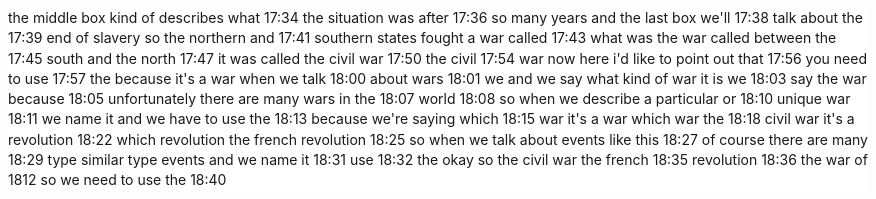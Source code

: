 the middle box kind of describes what
17:34
the situation was after
17:36
so many years and the last box we'll
17:38
talk about the
17:39
end of slavery so the northern and
17:41
southern states fought a war called
17:43
what was the war called between the
17:45
south and the north
17:47
it was called the civil war
17:50
the civil
17:54
war now here i'd like to point out that
17:56
you need to use
17:57
the because it's a war when we talk
18:00
about wars
18:01
we and we say what kind of war it is we
18:03
say the war because
18:05
unfortunately there are many wars in the
18:07
world
18:08
so when we describe a particular or
18:10
unique war
18:11
we name it and we have to use the
18:13
because we're saying which
18:15
war it's a war which war the
18:18
civil war it's a revolution
18:22
which revolution the french revolution
18:25
so when we talk about events like this
18:27
of course there are many
18:29
type similar type events and we name it
18:31
use
18:32
the okay so the civil war the french
18:35
revolution
18:36
the war of 1812 so we need to use the
18:40